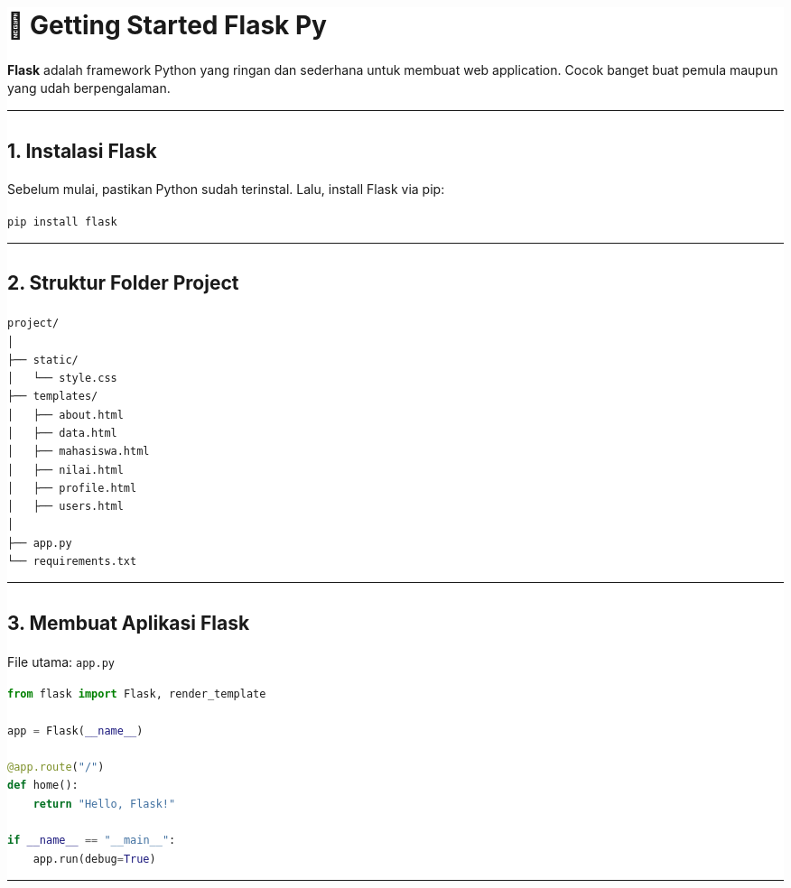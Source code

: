 # 🚀 Getting Started Flask Py

**Flask** adalah framework Python yang ringan dan sederhana untuk membuat web application. Cocok banget buat pemula maupun yang udah berpengalaman.

---

## 1. Instalasi Flask

Sebelum mulai, pastikan Python sudah terinstal. Lalu, install Flask via pip:

```bash
pip install flask
```

---

## 2. Struktur Folder Project

```
project/
│
├── static/
│   └── style.css
├── templates/
│   ├── about.html
│   ├── data.html
│   ├── mahasiswa.html
│   ├── nilai.html
│   ├── profile.html
│   ├── users.html
│
├── app.py
└── requirements.txt
```

---

## 3. Membuat Aplikasi Flask

File utama: `app.py`

```python
from flask import Flask, render_template

app = Flask(__name__)

@app.route("/")
def home():
    return "Hello, Flask!"

if __name__ == "__main__":
    app.run(debug=True)
```

---